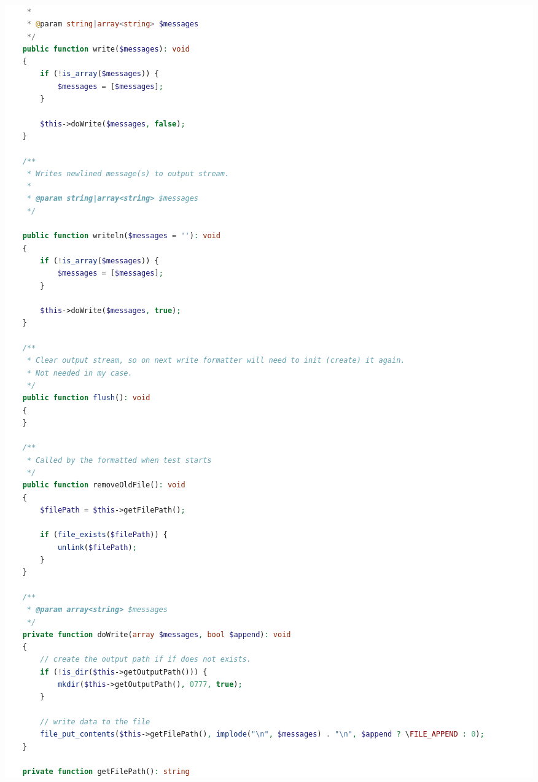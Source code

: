 ```php
     * 
     * @param string|array<string> $messages
     */
    public function write($messages): void
    {
        if (!is_array($messages)) {
            $messages = [$messages];
        }

        $this->doWrite($messages, false);
    }

    /**
     * Writes newlined message(s) to output stream.
     * 
     * @param string|array<string> $messages
     */
     
    public function writeln($messages = ''): void
    {
        if (!is_array($messages)) {
            $messages = [$messages];
        }

        $this->doWrite($messages, true);
    }

    /**
     * Clear output stream, so on next write formatter will need to init (create) it again.
     * Not needed in my case.
     */
    public function flush(): void
    {
    }

    /**
     * Called by the formatted when test starts
     */
    public function removeOldFile(): void
    {
        $filePath = $this->getFilePath();

        if (file_exists($filePath)) {
            unlink($filePath);
        }
    }

    /**
     * @param array<string> $messages
     */
    private function doWrite(array $messages, bool $append): void
    {
        // create the output path if if does not exists.
        if (!is_dir($this->getOutputPath())) {
            mkdir($this->getOutputPath(), 0777, true);
        }

        // write data to the file
        file_put_contents($this->getFilePath(), implode("\n", $messages) . "\n", $append ? \FILE_APPEND : 0);
    }

    private function getFilePath(): string
```